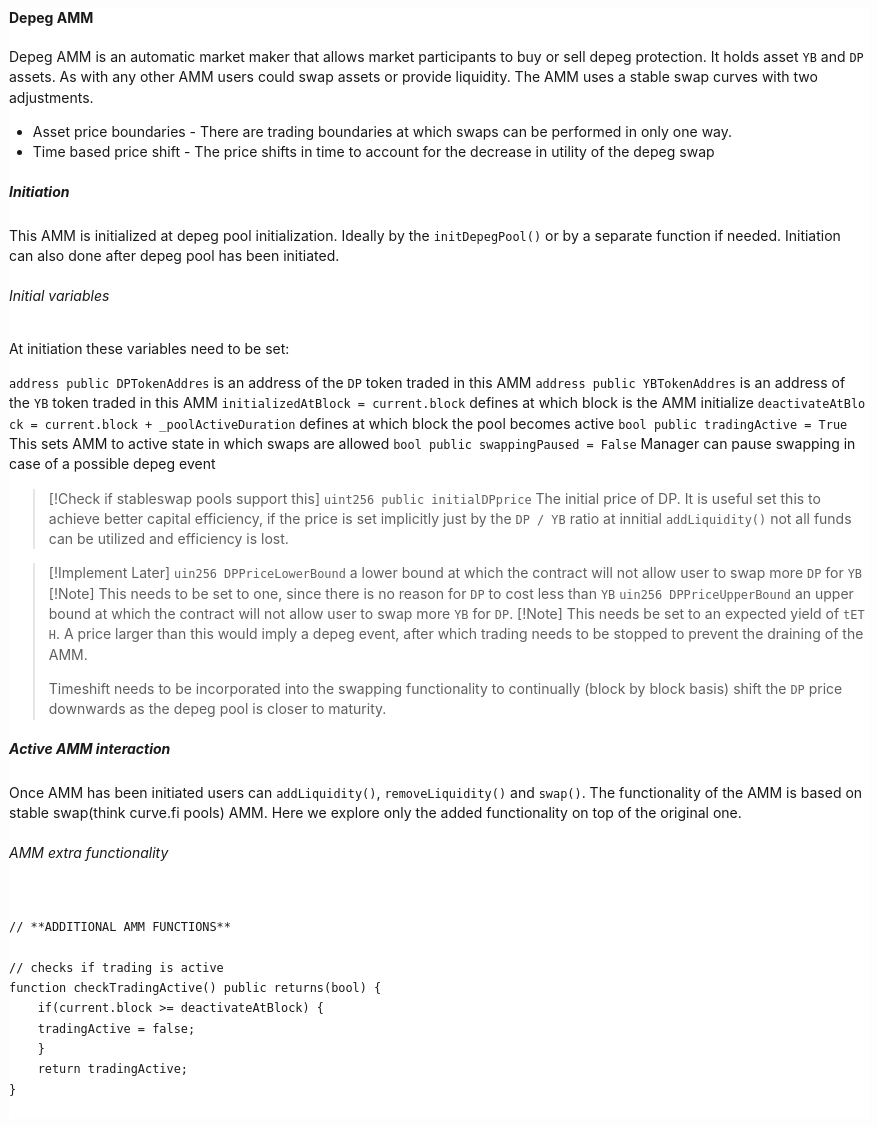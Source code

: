 
#### Depeg AMM
Depeg AMM is an automatic market maker that allows market participants to buy or sell depeg protection. It holds asset `YB` and `DP` assets. As with any other AMM users could swap assets or provide liquidity. 
The AMM uses a stable swap curves with two adjustments. 
-  Asset price boundaries - There are trading boundaries at which swaps can be performed in only one way. 
- Time based price shift - The price shifts in time to account for the decrease in utility of the depeg swap 


##### Initiation 
This AMM is initialized at depeg pool initialization. Ideally by the `initDepegPool()` or by a separate function if needed. Initiation can also done after depeg pool has been initiated. 


###### Initial variables 
At initiation these variables need to be set: 

`address public DPTokenAddres` is an address of the `DP` token traded in this AMM
`address public YBTokenAddres` is an address of the `YB` token traded in this AMM
`initializedAtBlock = current.block` defines at which block is the AMM initialize
`deactivateAtBlock = current.block + _poolActiveDuration` defines at which block the pool becomes active 
`bool public tradingActive = True` This sets AMM to active state in which swaps are allowed
`bool public swappingPaused = False` Manager can pause swapping in case of a possible depeg event 


>[!Check if stableswap pools support this]
>`uint256 public initialDPprice` The initial price of DP. It is useful set this to achieve better capital efficiency, if the price is set implicitly just by the `DP / YB` ratio at innitial `addLiquidity()` not all funds can be utilized and efficiency is lost. 



> [!Implement Later]
> `uin256 DPPriceLowerBound` a lower bound at which the contract will not allow user to swap more `DP` for `YB`
> [!Note] This needs to be set to one, since there is no reason for `DP` to cost less than `YB`
> `uin256 DPPriceUpperBound` an upper bound at which the contract will not allow user to swap more `YB` for `DP`. 
> [!Note] This needs be set to an expected yield of `tETH`.  A price larger than this would imply a depeg event, after which trading needs to be stopped to prevent the draining of the AMM.
> 
> Timeshift needs to be incorporated into the swapping functionality to continually (block by block basis) shift the `DP` price downwards as the depeg pool is closer to maturity.  

##### Active AMM interaction 
Once AMM has been initiated users can `addLiquidity()`, `removeLiquidity()` and `swap()`. 
The functionality of the AMM is based on stable swap(think curve.fi pools) AMM. Here we explore only the added functionality on top of the original one. 



###### AMM extra functionality
```solidity

// **ADDITIONAL AMM FUNCTIONS** 

// checks if trading is active 
function checkTradingActive() public returns(bool) {
    if(current.block >= deactivateAtBlock) {
    tradingActive = false;
    }
    return tradingActive; 
}


```